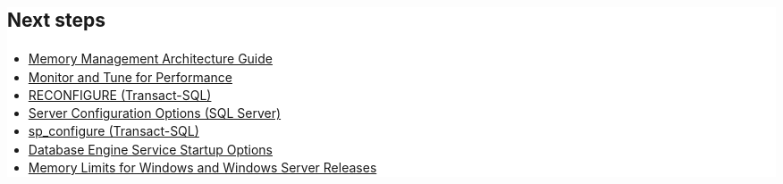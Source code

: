 ## Next steps

- [Memory Management Architecture Guide](../../relational-databases/memory-management-architecture-guide.md)
- [Monitor and Tune for Performance](../../relational-databases/performance/monitor-and-tune-for-performance.md)
- [RECONFIGURE &#40;Transact-SQL&#41;](../../t-sql/language-elements/reconfigure-transact-sql.md)
- [Server Configuration Options &#40;SQL Server&#41;](../../database-engine/configure-windows/server-configuration-options-sql-server.md)
- [sp_configure &#40;Transact-SQL&#41;](../../relational-databases/system-stored-procedures/sp-configure-transact-sql.md)
- [Database Engine Service Startup Options](../../database-engine/configure-windows/database-engine-service-startup-options.md)
- [Memory Limits for Windows and Windows Server Releases](/windows/desktop/Memory/memory-limits-for-windows-releases)

